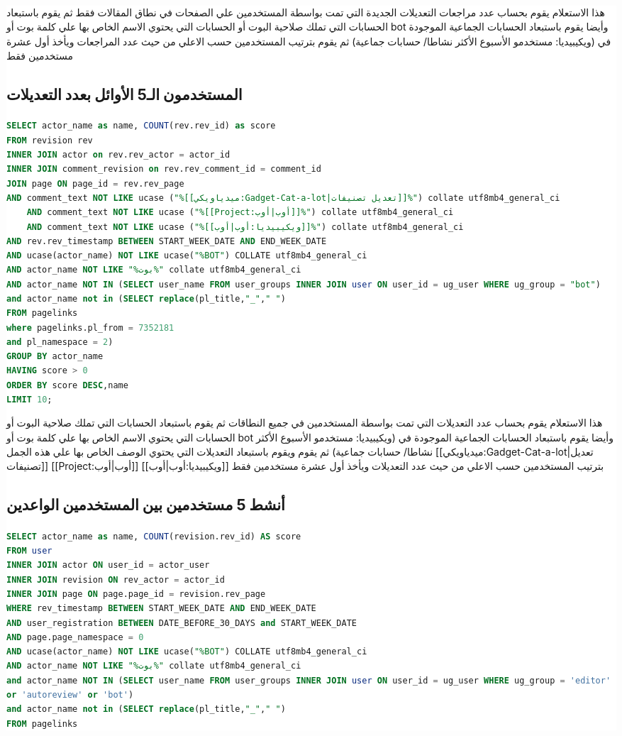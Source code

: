 ~~~~sql
~~~~

هذا الاستعلام يقوم بحساب عدد مراجعات التعديلات الجديدة التي تمت بواسطة المستخدمين علي الصفحات في نطاق المقالات فقط  ثم يقوم باستبعاد الحسابات التي تملك صلاحية البوت أو الحسابات التي يحتوي الاسم الخاص بها علي كلمة بوت أو bot وأيضا يقوم باستبعاد الحسابات الجماعية الموجودة في (ويكيبيديا: مستخدمو الأسبوع الأكثر نشاطا/ حسابات جماعية) ثم يقوم بترتيب المستخدمين حسب الاعلي من حيث عدد المراجعات ويأخذ أول عشرة مستخدمين فقط
                
        
        
## المستخدمون الـ5 الأوائل بعدد التعديلات
~~~~sql
SELECT actor_name as name, COUNT(rev.rev_id) as score
FROM revision rev
INNER JOIN actor on rev.rev_actor = actor_id
INNER JOIN comment_revision on rev.rev_comment_id = comment_id
JOIN page ON page_id = rev.rev_page
AND comment_text NOT LIKE ucase ("%[[ميدياويكي:Gadget-Cat-a-lot|تعديل تصنيفات]]%") collate utf8mb4_general_ci 
    AND comment_text NOT LIKE ucase ("%[[Project:أوب|أوب]]%") collate utf8mb4_general_ci 
    AND comment_text NOT LIKE ucase ("%[[ويكيبيديا:أوب|أوب]]%") collate utf8mb4_general_ci 
AND rev.rev_timestamp BETWEEN START_WEEK_DATE AND END_WEEK_DATE
AND ucase(actor_name) NOT LIKE ucase("%BOT") COLLATE utf8mb4_general_ci
AND actor_name NOT LIKE "%بوت%" collate utf8mb4_general_ci
AND actor_name NOT IN (SELECT user_name FROM user_groups INNER JOIN user ON user_id = ug_user WHERE ug_group = "bot")
and actor_name not in (SELECT replace(pl_title,"_"," ")
FROM pagelinks
where pagelinks.pl_from = 7352181
and pl_namespace = 2)
GROUP BY actor_name
HAVING score > 0
ORDER BY score DESC,name
LIMIT 10;
~~~~
        

هذا الاستعلام يقوم بحساب عدد  التعديلات  التي تمت بواسطة المستخدمين في جميع النطاقات ثم يقوم باستبعاد الحسابات التي تملك صلاحية البوت أو الحسابات التي يحتوي الاسم الخاص بها علي كلمة بوت أو bot وأيضا يقوم باستبعاد الحسابات الجماعية الموجودة في (ويكيبيديا: مستخدمو الأسبوع الأكثر نشاطا/ حسابات جماعية) ثم يقوم 
ويقوم باستبعاد التعديلات التي يحتوي الوصف الخاص بها علي هذه الجمل 
[[ميدياويكي:Gadget-Cat-a-lot|تعديل تصنيفات]]
[[Project:أوب|أوب]]
[[ويكيبيديا:أوب|أوب]]
بترتيب المستخدمين حسب الاعلي من حيث عدد التعديلات ويأخذ أول عشرة مستخدمين فقط
                
        
        
## أنشط 5 مستخدمين بين المستخدمين الواعدين
~~~~sql
SELECT actor_name as name, COUNT(revision.rev_id) AS score
FROM user
INNER JOIN actor ON user_id = actor_user
INNER JOIN revision ON rev_actor = actor_id
INNER JOIN page ON page.page_id = revision.rev_page
WHERE rev_timestamp BETWEEN START_WEEK_DATE AND END_WEEK_DATE
AND user_registration BETWEEN DATE_BEFORE_30_DAYS and START_WEEK_DATE
AND page.page_namespace = 0
AND ucase(actor_name) NOT LIKE ucase("%BOT") COLLATE utf8mb4_general_ci
AND actor_name NOT LIKE "%بوت%" collate utf8mb4_general_ci
and actor_name NOT IN (SELECT user_name FROM user_groups INNER JOIN user ON user_id = ug_user WHERE ug_group = 'editor' or 'autoreview' or 'bot')
and actor_name not in (SELECT replace(pl_title,"_"," ")
FROM pagelinks
~~~~